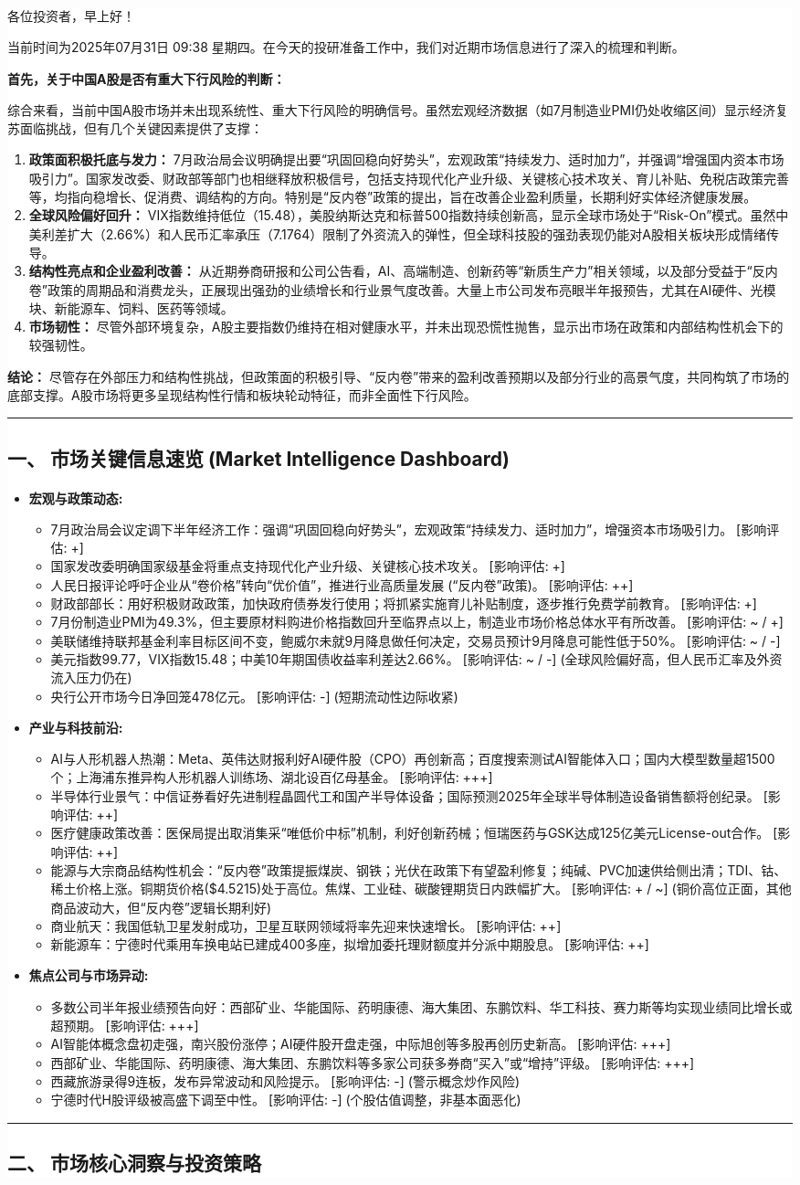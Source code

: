各位投资者，早上好！

当前时间为2025年07月31日 09:38 星期四。在今天的投研准备工作中，我们对近期市场信息进行了深入的梳理和判断。

**首先，关于中国A股是否有重大下行风险的判断：**

综合来看，当前中国A股市场并未出现系统性、重大下行风险的明确信号。虽然宏观经济数据（如7月制造业PMI仍处收缩区间）显示经济复苏面临挑战，但有几个关键因素提供了支撑：

1.  **政策面积极托底与发力：** 7月政治局会议明确提出要“巩固回稳向好势头”，宏观政策“持续发力、适时加力”，并强调“增强国内资本市场吸引力”。国家发改委、财政部等部门也相继释放积极信号，包括支持现代化产业升级、关键核心技术攻关、育儿补贴、免税店政策完善等，均指向稳增长、促消费、调结构的方向。特别是“反内卷”政策的提出，旨在改善企业盈利质量，长期利好实体经济健康发展。
2.  **全球风险偏好回升：** VIX指数维持低位（15.48），美股纳斯达克和标普500指数持续创新高，显示全球市场处于“Risk-On”模式。虽然中美利差扩大（2.66%）和人民币汇率承压（7.1764）限制了外资流入的弹性，但全球科技股的强劲表现仍能对A股相关板块形成情绪传导。
3.  **结构性亮点和企业盈利改善：** 从近期券商研报和公司公告看，AI、高端制造、创新药等“新质生产力”相关领域，以及部分受益于“反内卷”政策的周期品和消费龙头，正展现出强劲的业绩增长和行业景气度改善。大量上市公司发布亮眼半年报预告，尤其在AI硬件、光模块、新能源车、饲料、医药等领域。
4.  **市场韧性：** 尽管外部环境复杂，A股主要指数仍维持在相对健康水平，并未出现恐慌性抛售，显示出市场在政策和内部结构性机会下的较强韧性。

**结论：** 尽管存在外部压力和结构性挑战，但政策面的积极引导、“反内卷”带来的盈利改善预期以及部分行业的高景气度，共同构筑了市场的底部支撑。A股市场将更多呈现结构性行情和板块轮动特征，而非全面性下行风险。

---

## 一、 市场关键信息速览 (Market Intelligence Dashboard)

*   **宏观与政策动态:**
    *   7月政治局会议定调下半年经济工作：强调“巩固回稳向好势头”，宏观政策“持续发力、适时加力”，增强资本市场吸引力。 [影响评估: +]
    *   国家发改委明确国家级基金将重点支持现代化产业升级、关键核心技术攻关。 [影响评估: +]
    *   人民日报评论呼吁企业从“卷价格”转向“优价值”，推进行业高质量发展 (“反内卷”政策)。 [影响评估: ++]
    *   财政部部长：用好积极财政政策，加快政府债券发行使用；将抓紧实施育儿补贴制度，逐步推行免费学前教育。 [影响评估: +]
    *   7月份制造业PMI为49.3%，但主要原材料购进价格指数回升至临界点以上，制造业市场价格总体水平有所改善。 [影响评估: ~ / +]
    *   美联储维持联邦基金利率目标区间不变，鲍威尔未就9月降息做任何决定，交易员预计9月降息可能性低于50%。 [影响评估: ~ / -]
    *   美元指数99.77，VIX指数15.48；中美10年期国债收益率利差达2.66%。 [影响评估: ~ / -] (全球风险偏好高，但人民币汇率及外资流入压力仍在)
    *   央行公开市场今日净回笼478亿元。 [影响评估: -] (短期流动性边际收紧)

*   **产业与科技前沿:**
    *   AI与人形机器人热潮：Meta、英伟达财报利好AI硬件股（CPO）再创新高；百度搜索测试AI智能体入口；国内大模型数量超1500个；上海浦东推异构人形机器人训练场、湖北设百亿母基金。 [影响评估: +++]
    *   半导体行业景气：中信证券看好先进制程晶圆代工和国产半导体设备；国际预测2025年全球半导体制造设备销售额将创纪录。 [影响评估: ++]
    *   医疗健康政策改善：医保局提出取消集采“唯低价中标”机制，利好创新药械；恒瑞医药与GSK达成125亿美元License-out合作。 [影响评估: ++]
    *   能源与大宗商品结构性机会：“反内卷”政策提振煤炭、钢铁；光伏在政策下有望盈利修复；纯碱、PVC加速供给侧出清；TDI、钴、稀土价格上涨。铜期货价格($4.5215)处于高位。焦煤、工业硅、碳酸锂期货日内跌幅扩大。 [影响评估: + / ~] (铜价高位正面，其他商品波动大，但“反内卷”逻辑长期利好)
    *   商业航天：我国低轨卫星发射成功，卫星互联网领域将率先迎来快速增长。 [影响评估: ++]
    *   新能源车：宁德时代乘用车换电站已建成400多座，拟增加委托理财额度并分派中期股息。 [影响评估: ++]

*   **焦点公司与市场异动:**
    *   多数公司半年报业绩预告向好：西部矿业、华能国际、药明康德、海大集团、东鹏饮料、华工科技、赛力斯等均实现业绩同比增长或超预期。 [影响评估: +++]
    *   AI智能体概念盘初走强，南兴股份涨停；AI硬件股开盘走强，中际旭创等多股再创历史新高。 [影响评估: +++]
    *   西部矿业、华能国际、药明康德、海大集团、东鹏饮料等多家公司获多券商“买入”或“增持”评级。 [影响评估: +++]
    *   西藏旅游录得9连板，发布异常波动和风险提示。 [影响评估: -] (警示概念炒作风险)
    *   宁德时代H股评级被高盛下调至中性。 [影响评估: -] (个股估值调整，非基本面恶化)

---

## 二、 市场核心洞察与投资策略
